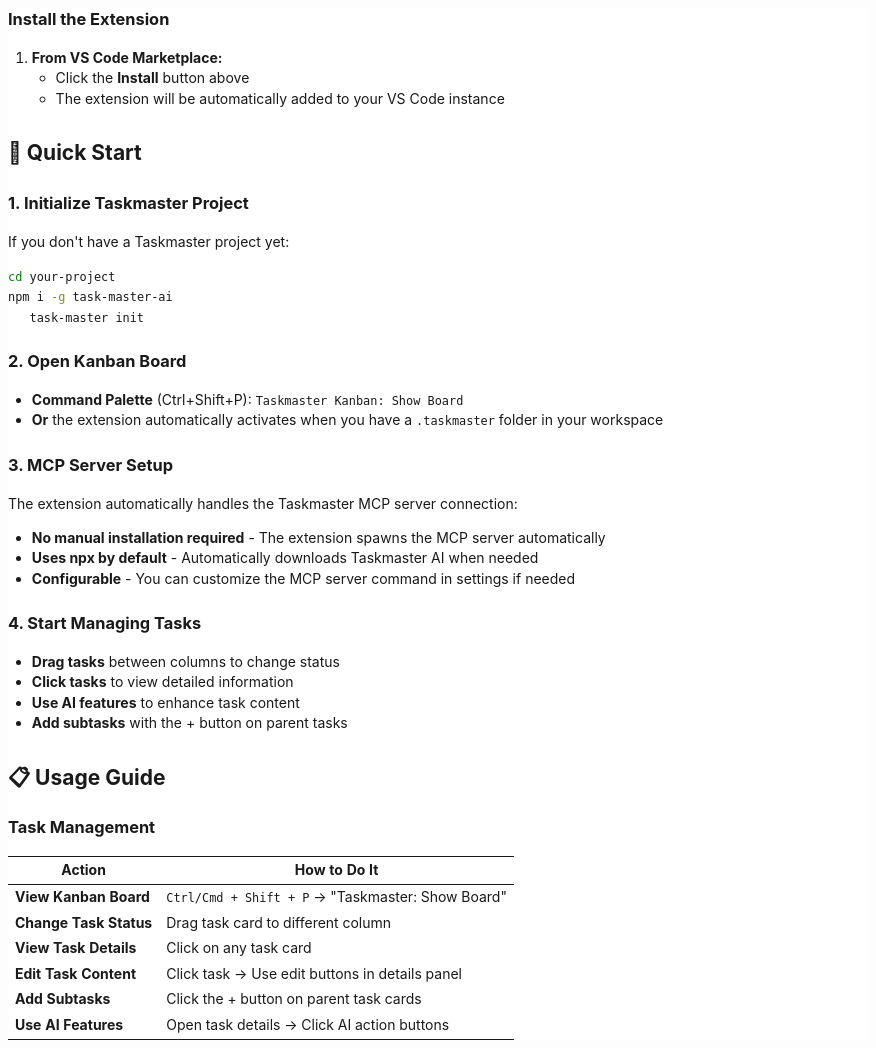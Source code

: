 ### Install the Extension

1. **From VS Code Marketplace:**
   - Click the **Install** button above
   - The extension will be automatically added to your VS Code instance

## 🚀 Quick Start

### 1. **Initialize Taskmaster Project**
If you don't have a Taskmaster project yet:
```bash
cd your-project
npm i -g task-master-ai
   task-master init
   ```

### 2. **Open Kanban Board**
- **Command Palette** (Ctrl+Shift+P): `Taskmaster Kanban: Show Board`
- **Or** the extension automatically activates when you have a `.taskmaster` folder in your workspace

### 3. **MCP Server Setup**
The extension automatically handles the Taskmaster MCP server connection:
- **No manual installation required** - The extension spawns the MCP server automatically
- **Uses npx by default** - Automatically downloads Taskmaster AI when needed
- **Configurable** - You can customize the MCP server command in settings if needed

### 4. **Start Managing Tasks**
- **Drag tasks** between columns to change status
- **Click tasks** to view detailed information
- **Use AI features** to enhance task content
- **Add subtasks** with the + button on parent tasks

## 📋 Usage Guide

### Task Management

| Action | How to Do It |
|--------|--------------|
| **View Kanban Board** | `Ctrl/Cmd + Shift + P` → "Taskmaster: Show Board" |
| **Change Task Status** | Drag task card to different column |
| **View Task Details** | Click on any task card |
| **Edit Task Content** | Click task → Use edit buttons in details panel |
| **Add Subtasks** | Click the + button on parent task cards |
| **Use AI Features** | Open task details → Click AI action buttons |
